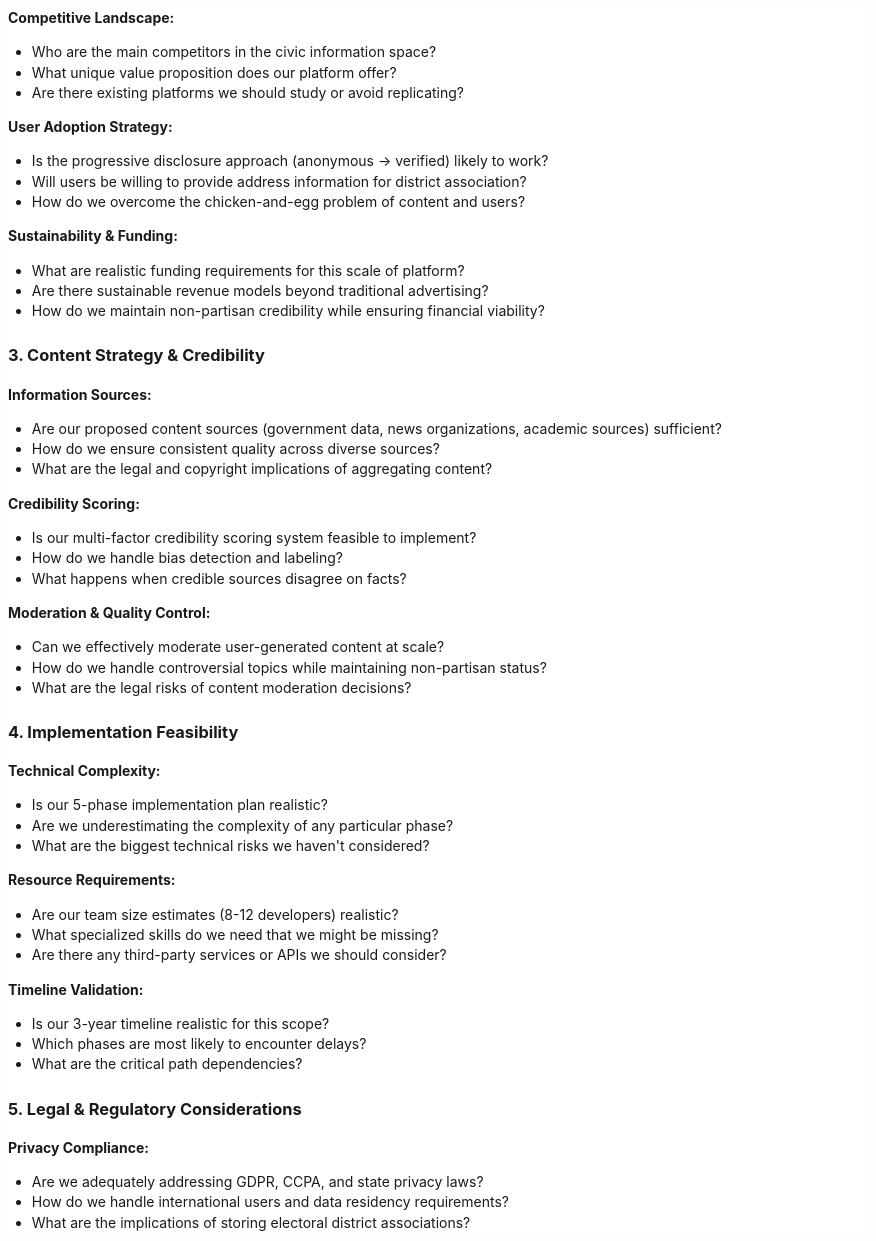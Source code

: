 **Competitive Landscape:**
- Who are the main competitors in the civic information space?
- What unique value proposition does our platform offer?
- Are there existing platforms we should study or avoid replicating?

**User Adoption Strategy:**
- Is the progressive disclosure approach (anonymous → verified) likely to work?
- Will users be willing to provide address information for district association?
- How do we overcome the chicken-and-egg problem of content and users?

**Sustainability & Funding:**
- What are realistic funding requirements for this scale of platform?
- Are there sustainable revenue models beyond traditional advertising?
- How do we maintain non-partisan credibility while ensuring financial viability?

### 3. Content Strategy & Credibility

**Information Sources:**
- Are our proposed content sources (government data, news organizations, academic sources) sufficient?
- How do we ensure consistent quality across diverse sources?
- What are the legal and copyright implications of aggregating content?

**Credibility Scoring:**
- Is our multi-factor credibility scoring system feasible to implement?
- How do we handle bias detection and labeling?
- What happens when credible sources disagree on facts?

**Moderation & Quality Control:**
- Can we effectively moderate user-generated content at scale?
- How do we handle controversial topics while maintaining non-partisan status?
- What are the legal risks of content moderation decisions?

### 4. Implementation Feasibility

**Technical Complexity:**
- Is our 5-phase implementation plan realistic?
- Are we underestimating the complexity of any particular phase?
- What are the biggest technical risks we haven't considered?

**Resource Requirements:**
- Are our team size estimates (8-12 developers) realistic?
- What specialized skills do we need that we might be missing?
- Are there any third-party services or APIs we should consider?

**Timeline Validation:**
- Is our 3-year timeline realistic for this scope?
- Which phases are most likely to encounter delays?
- What are the critical path dependencies?

### 5. Legal & Regulatory Considerations

**Privacy Compliance:**
- Are we adequately addressing GDPR, CCPA, and state privacy laws?
- How do we handle international users and data residency requirements?
- What are the implications of storing electoral district associations?
